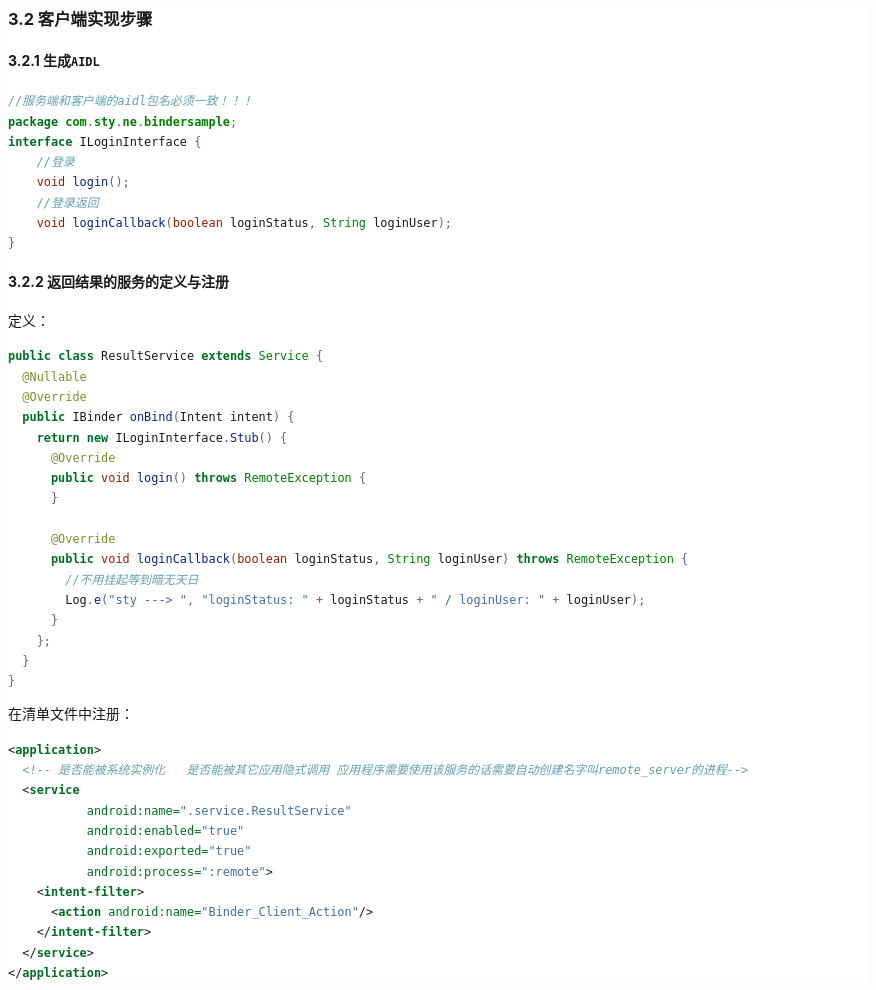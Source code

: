 ### 3.2 客户端实现步骤

#### 3.2.1 生成`AIDL`

```java
//服务端和客户端的aidl包名必须一致！！！
package com.sty.ne.bindersample;
interface ILoginInterface {
    //登录
    void login();
    //登录返回
    void loginCallback(boolean loginStatus, String loginUser);
}
```

#### 3.2.2 返回结果的服务的定义与注册

定义：

```java
public class ResultService extends Service {
  @Nullable
  @Override
  public IBinder onBind(Intent intent) {
    return new ILoginInterface.Stub() {
      @Override
      public void login() throws RemoteException {
      }

      @Override
      public void loginCallback(boolean loginStatus, String loginUser) throws RemoteException {
        //不用挂起等到暗无天日
        Log.e("sty ---> ", "loginStatus: " + loginStatus + " / loginUser: " + loginUser);
      }
    };
  }
}
```

在清单文件中注册：

```xml
<application>
  <!-- 是否能被系统实例化   是否能被其它应用隐式调用 应用程序需要使用该服务的话需要自动创建名字叫remote_server的进程-->
  <service
           android:name=".service.ResultService"
           android:enabled="true"
           android:exported="true"
           android:process=":remote">
    <intent-filter>
      <action android:name="Binder_Client_Action"/>
    </intent-filter>
  </service>
</application>
```
